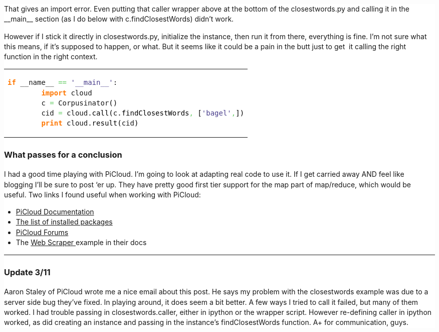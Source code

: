 
That gives an import error. Even putting that caller wrapper above at the bottom of the closestwords.py and calling it in the \_\_main\_\_ section (as I do below with c.findClosestWords) didn&#8217;t work.

However if I stick it directly in closestwords.py, initialize the instance, then run it from there, everything is fine. I&#8217;m not sure what this means, if it&#8217;s supposed to happen, or what. But it seems like it could be a pain in the butt just to get  it calling the right function in the right context.

<div class="wp_syntax">
  <table>
    <tr>
      <td class="code">
        <pre class="python" style="font-family:monospace;"><span style="color: #ff7700;font-weight:bold;">if</span> __name__ <span style="color: #66cc66;">==</span> <span style="color: #483d8b;">'__main__'</span>:
        <span style="color: #ff7700;font-weight:bold;">import</span> cloud
        c <span style="color: #66cc66;">=</span> Corpusinator<span style="color: black;">&#40;</span><span style="color: black;">&#41;</span>
        cid <span style="color: #66cc66;">=</span> cloud.<span style="color: black;">call</span><span style="color: black;">&#40;</span>c.<span style="color: black;">findClosestWords</span><span style="color: #66cc66;">,</span> <span style="color: black;">&#91;</span><span style="color: #483d8b;">'bagel'</span><span style="color: #66cc66;">,</span><span style="color: black;">&#93;</span><span style="color: black;">&#41;</span>
        <span style="color: #ff7700;font-weight:bold;">print</span> cloud.<span style="color: black;">result</span><span style="color: black;">&#40;</span>cid<span style="color: black;">&#41;</span></pre>
      </td>
    </tr>
  </table>
</div>

### What passes for a conclusion

I had a good time playing with PiCloud. I&#8217;m going to look at adapting real code to use it. If I get carried away AND feel like blogging I&#8217;ll be sure to post &#8216;er up. They have pretty good first tier support for the map part of map/reduce, which would be useful. Two links I found useful when working with PiCloud:

  * [PiCloud Documentation][16]
  * [The list of installed packages][17]
  * [PiCloud Forums][18]
  * The [Web Scraper ][19]example in their docs

* * *

### Update 3/11

Aaron Staley of PiCloud wrote me a nice email about this post. He says my problem with the closestwords example was due to a server side bug they&#8217;ve fixed. In playing around, it does seem a bit better. A few ways I tried to call it failed, but many of them worked. I had trouble passing in closestwords.caller, either in ipython or the wrapper script. However re-defining caller in ipython worked, as did creating an instance and passing in the instance&#8217;s findClosestWords function. A+ for communication, guys.


 [1]: http://ionrock.org/ "ionrock/Eric Larson"
 [2]: http://twitter.com/ionrock/status/9695304551 "@ionrock: Interesting distributed processing library "
 [3]: http://www.picloud.com/ "PiCloud | Cloud Computing. Simplified."
 [4]: http://pyro.sourceforge.net/ "Pyro - PYthon Remote Objects"
 [5]: http://pyro.sourceforge.net/manual/7-features.html#mobile
 [6]: http://pypi.python.org/pypi
 [7]: http://en.wikipedia.org/wiki/Levenshtein_distance "Levenshtein distance - Wikipedia"
 [8]: http://hetland.org/coding/python/levenshtein.py
 [9]: http://hetland.org/coding/
 [10]: http://code.google.com/p/pylevenshtein/
 [11]: http://chmullig.com/wp-content/uploads/2010/03/picloud-repo.png
 [12]: http://www.picloud.com/accounts/packages/
 [13]: http://www.qwantz.com/index.php?comic=1665
 [14]: http://cs.brown.edu/~jadrian/docs/etc/qwantzcorpus
 [15]: http://en.wikipedia.org/wiki/Jaro-Winkler_distance "Jaro-Winkler distance"
 [16]: http://docs.picloud.com/index.html
 [17]: http://www.picloud.com/pyapi/packages/weblist/python/
 [18]: http://support.picloud.com/forums
 [19]: http://docs.picloud.com/basic_examples.html
 [20]: /2010/03/picloud-followup-bumpy-road/ "PiCloud - Following the bumpy road"